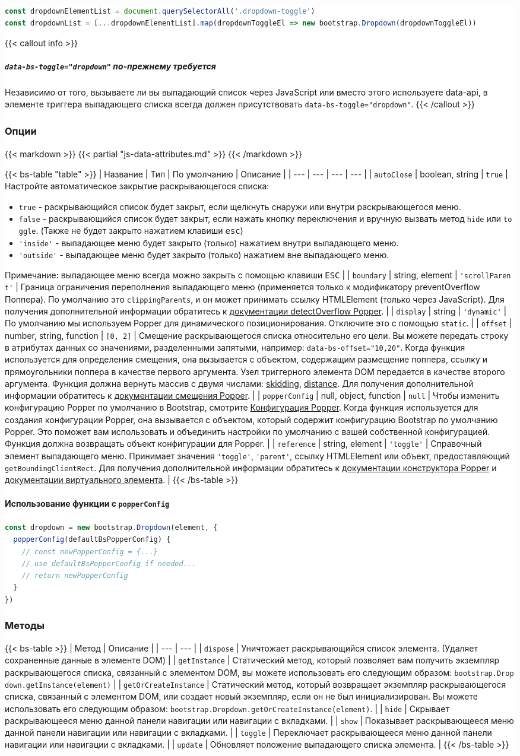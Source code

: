 ```js
const dropdownElementList = document.querySelectorAll('.dropdown-toggle')
const dropdownList = [...dropdownElementList].map(dropdownToggleEl => new bootstrap.Dropdown(dropdownToggleEl))
```

{{< callout info >}}
##### `data-bs-toggle="dropdown"` по-прежнему требуется

Независимо от того, вызываете ли вы выпадающий список через JavaScript или вместо этого используете data-api, в элементе триггера выпадающего списка всегда должен присутствовать `data-bs-toggle="dropdown"`.
{{< /callout >}}

### Опции

{{< markdown >}}
{{< partial "js-data-attributes.md" >}}
{{< /markdown >}}

{{< bs-table "table" >}}
| Название | Тип | По умолчанию | Описание |
| --- | --- | --- | --- |
| `autoClose` | boolean, string | `true` | Настройте автоматическое закрытие раскрывающегося списка: <ul class="my-2"><li>`true` - раскрывающийся список будет закрыт, если щелкнуть снаружи или внутри раскрывающегося меню.</li><li>`false` - раскрывающийся список будет закрыт, если нажать кнопку переключения и вручную вызвать метод `hide` или `toggle`. (Также не будет закрыто нажатием клавиши <kbd>esc</kbd>)</li><li>`'inside'` - выпадающее меню будет закрыто (только) нажатием внутри выпадающего меню.</li>  <li>`'outside'` - выпадающее меню будет закрыто (только) нажатием вне выпадающего меню.</li></ul> Примечание: выпадающее меню всегда можно закрыть с помощью клавиши <kbd>ESC</kbd> |
| `boundary` | string, element | `'scrollParent'` | Граница ограничения переполнения выпадающего меню (применяется только к модификатору preventOverflow Поппера). По умолчанию это `clippingParents`, и он может принимать ссылку HTMLElement (только через JavaScript). Для получения дополнительной информации обратитесь к [документации detectOverflow Popper](https://popper.js.org/docs/v2/utils/detect-overflow/#boundary). |
| `display` | string | `'dynamic'` | По умолчанию мы используем Popper для динамического позиционирования. Отключите это с помощью `static`. |
| `offset` | number, string, function | `[0, 2]` | Смещение раскрывающегося списка относительно его цели. Вы можете передать строку в атрибутах данных со значениями, разделенными запятыми, например: `data-bs-offset="10,20"`. Когда функция используется для определения смещения, она вызывается с объектом, содержащим размещение поппера, ссылку и прямоугольники поппера в качестве первого аргумента. Узел триггерного элемента DOM передается в качестве второго аргумента. Функция должна вернуть массив с двумя числами: [skidding](https://popper.js.org/docs/v2/modifiers/offset/#skidding-1), [distance](https://popper.js.org/docs/v2/modifiers/offset/#distance-1). Для получения дополнительной информации обратитесь к [документации смещения Popper](https://popper.js.org/docs/v2/modifiers/offset/#options). |
| `popperConfig` | null, object, function | `null` | Чтобы изменить конфигурацию Popper по умолчанию в Bootstrap, смотрите [Конфигурация Popper](https://popper.js.org/docs/v2/constructors/#options). Когда функция используется для создания конфигурации Popper, она вызывается с объектом, который содержит конфигурацию Bootstrap по умолчанию Popper. Это поможет вам использовать и объединить настройки по умолчанию с вашей собственной конфигурацией. Функция должна возвращать объект конфигурации для Popper. |
| `reference` | string, element | `'toggle'` | Справочный элемент выпадающего меню. Принимает значения `'toggle'`, `'parent'`, ссылку HTMLElement или объект, предоставляющий `getBoundingClientRect`. Для получения дополнительной информации обратитесь к [документации конструктора Popper](https://popper.js.org/docs/v2/constructors/#createpopper) и [документации виртуального элемента](https://popper.js.org/docs/v2/virtual-elements/). |
{{< /bs-table >}}

#### Использование функции с `popperConfig`

```js
const dropdown = new bootstrap.Dropdown(element, {
  popperConfig(defaultBsPopperConfig) {
    // const newPopperConfig = {...}
    // use defaultBsPopperConfig if needed...
    // return newPopperConfig
  }
})
```

### Методы

{{< bs-table >}}
| Метод | Описание |
| --- | --- |
| `dispose` | Уничтожает раскрывающийся список элемента. (Удаляет сохраненные данные в элементе DOM) |
| `getInstance` | Статический метод, который позволяет вам получить экземпляр раскрывающегося списка, связанный с элементом DOM, вы можете использовать его следующим образом: `bootstrap.Dropdown.getInstance(element)` |
| `getOrCreateInstance` | Статический метод, который возвращает экземпляр раскрывающегося списка, связанный с элементом DOM, или создает новый экземпляр, если он не был инициализирован. Вы можете использовать его следующим образом: `bootstrap.Dropdown.getOrCreateInstance(element)`. |
| `hide` | Скрывает раскрывающееся меню данной панели навигации или навигации с вкладками. |
| `show` | Показывает раскрывающееся меню данной панели навигации или навигации с вкладками. |
| `toggle` | Переключает раскрывающееся меню данной панели навигации или навигации с вкладками. |
| `update` | Обновляет положение выпадающего списка элемента. |
{{< /bs-table >}}
